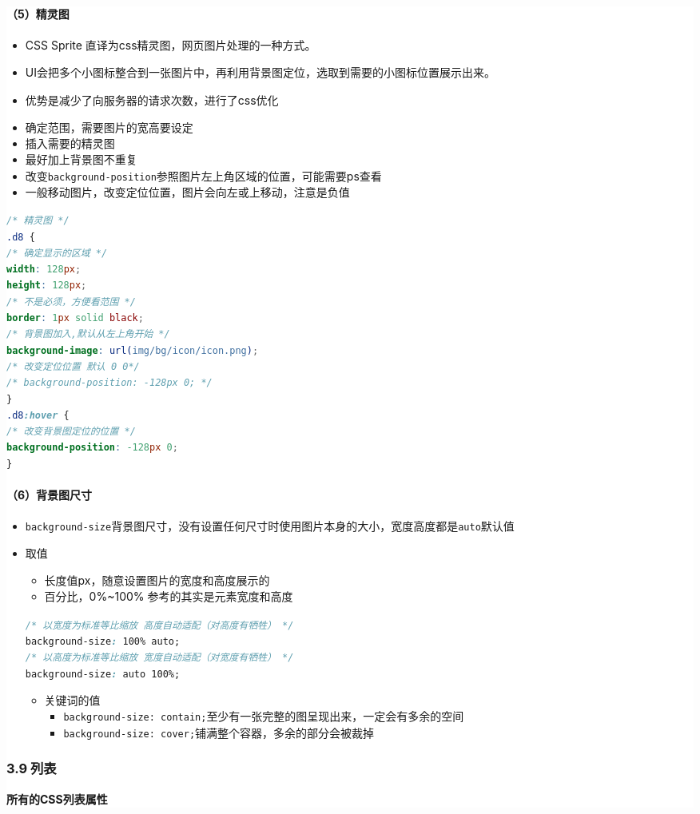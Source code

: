 #### （5）精灵图

- CSS Sprite 直译为css精灵图，网页图片处理的一种方式。

- UI会把多个小图标整合到一张图片中，再利用背景图定位，选取到需要的小图标位置展示出来。

- 优势是减少了向服务器的请求次数，进行了css优化

* 确定范围，需要图片的宽高要设定
* 插入需要的精灵图
* 最好加上背景图不重复
* 改变`background-position`参照图片左上角区域的位置，可能需要ps查看
* 一般移动图片，改变定位位置，图片会向左或上移动，注意是负值

```css
/* 精灵图 */
.d8 {
/* 确定显示的区域 */
width: 128px;
height: 128px;
/* 不是必须，方便看范围 */
border: 1px solid black;
/* 背景图加入,默认从左上角开始 */
background-image: url(img/bg/icon/icon.png);
/* 改变定位位置 默认 0 0*/
/* background-position: -128px 0; */
}
.d8:hover {
/* 改变背景图定位的位置 */
background-position: -128px 0;
}
```

#### （6）背景图尺寸

* `background-size`背景图尺寸，没有设置任何尺寸时使用图片本身的大小，宽度高度都是`auto`默认值

* 取值

  * 长度值px，随意设置图片的宽度和高度展示的
  * 百分比，0%~100% 参考的其实是元素宽度和高度

  ```css
  /* 以宽度为标准等比缩放 高度自动适配（对高度有牺牲） */
  background-size: 100% auto;
  /* 以高度为标准等比缩放 宽度自动适配（对宽度有牺牲） */
  background-size: auto 100%;
  ```

  * 关键词的值
    * `background-size: contain;`至少有一张完整的图呈现出来，一定会有多余的空间
    * `background-size: cover;`铺满整个容器，多余的部分会被裁掉

### 3.9 列表

**所有的CSS列表属性**
